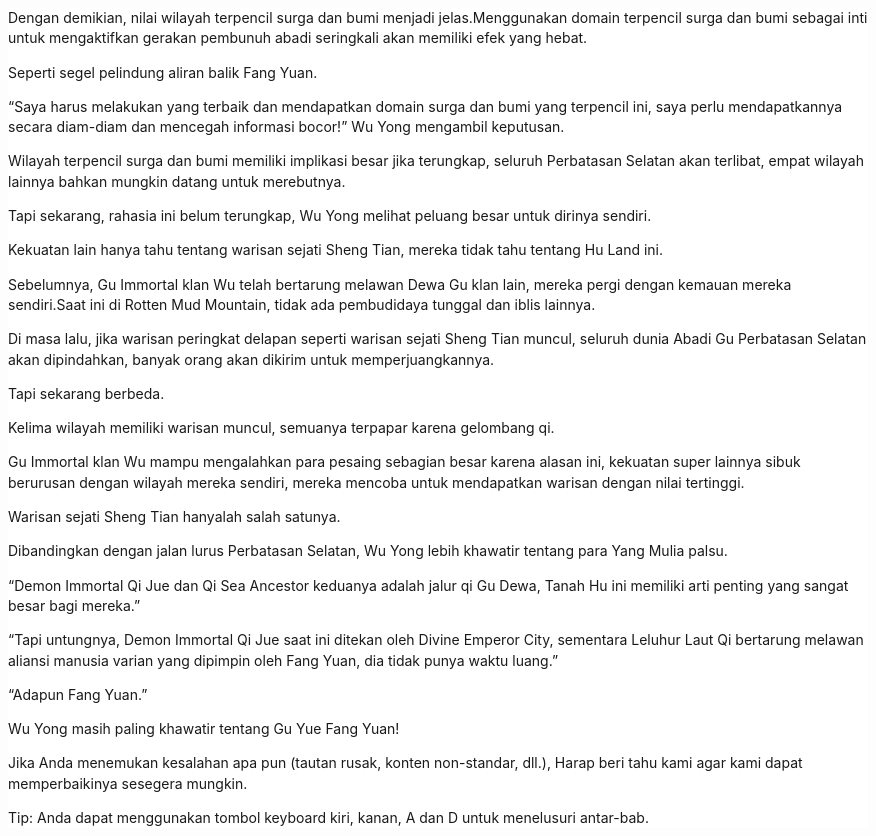 Dengan demikian, nilai wilayah terpencil surga dan bumi menjadi jelas.Menggunakan domain terpencil surga dan bumi sebagai inti untuk mengaktifkan gerakan pembunuh abadi seringkali akan memiliki efek yang hebat.

Seperti segel pelindung aliran balik Fang Yuan.



“Saya harus melakukan yang terbaik dan mendapatkan domain surga dan bumi yang terpencil ini, saya perlu mendapatkannya secara diam-diam dan mencegah informasi bocor!” Wu Yong mengambil keputusan.

Wilayah terpencil surga dan bumi memiliki implikasi besar jika terungkap, seluruh Perbatasan Selatan akan terlibat, empat wilayah lainnya bahkan mungkin datang untuk merebutnya.

Tapi sekarang, rahasia ini belum terungkap, Wu Yong melihat peluang besar untuk dirinya sendiri.

Kekuatan lain hanya tahu tentang warisan sejati Sheng Tian, ​​mereka tidak tahu tentang Hu Land ini.

Sebelumnya, Gu Immortal klan Wu telah bertarung melawan Dewa Gu klan lain, mereka pergi dengan kemauan mereka sendiri.Saat ini di Rotten Mud Mountain, tidak ada pembudidaya tunggal dan iblis lainnya.

Di masa lalu, jika warisan peringkat delapan seperti warisan sejati Sheng Tian muncul, seluruh dunia Abadi Gu Perbatasan Selatan akan dipindahkan, banyak orang akan dikirim untuk memperjuangkannya.

Tapi sekarang berbeda.

Kelima wilayah memiliki warisan muncul, semuanya terpapar karena gelombang qi.

Gu Immortal klan Wu mampu mengalahkan para pesaing sebagian besar karena alasan ini, kekuatan super lainnya sibuk berurusan dengan wilayah mereka sendiri, mereka mencoba untuk mendapatkan warisan dengan nilai tertinggi.

Warisan sejati Sheng Tian hanyalah salah satunya.

Dibandingkan dengan jalan lurus Perbatasan Selatan, Wu Yong lebih khawatir tentang para Yang Mulia palsu.

“Demon Immortal Qi Jue dan Qi Sea Ancestor keduanya adalah jalur qi Gu Dewa, Tanah Hu ini memiliki arti penting yang sangat besar bagi mereka.”

“Tapi untungnya, Demon Immortal Qi Jue saat ini ditekan oleh Divine Emperor City, sementara Leluhur Laut Qi bertarung melawan aliansi manusia varian yang dipimpin oleh Fang Yuan, dia tidak punya waktu luang.”

“Adapun Fang Yuan.”

Wu Yong masih paling khawatir tentang Gu Yue Fang Yuan!

Jika Anda menemukan kesalahan apa pun (tautan rusak, konten non-standar, dll.), Harap beri tahu kami agar kami dapat memperbaikinya sesegera mungkin.

Tip: Anda dapat menggunakan tombol keyboard kiri, kanan, A dan D untuk menelusuri antar-bab.